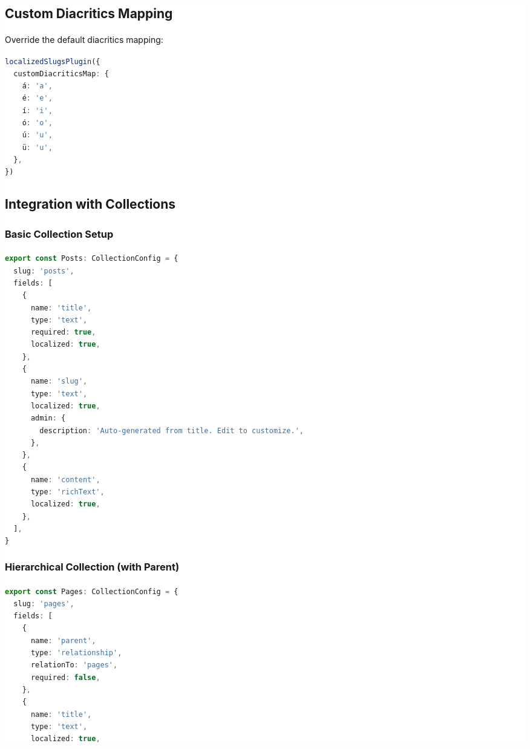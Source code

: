 
## Custom Diacritics Mapping

Override the default diacritics mapping:

```typescript
localizedSlugsPlugin({
  customDiacriticsMap: {
    á: 'a',
    é: 'e',
    í: 'i',
    ó: 'o',
    ú: 'u',
    ü: 'u',
  },
})
```

## Integration with Collections

### Basic Collection Setup

```typescript
export const Posts: CollectionConfig = {
  slug: 'posts',
  fields: [
    {
      name: 'title',
      type: 'text',
      required: true,
      localized: true,
    },
    {
      name: 'slug',
      type: 'text',
      localized: true,
      admin: {
        description: 'Auto-generated from title. Edit to customize.',
      },
    },
    {
      name: 'content',
      type: 'richText',
      localized: true,
    },
  ],
}
```

### Hierarchical Collection (with Parent)

```typescript
export const Pages: CollectionConfig = {
  slug: 'pages',
  fields: [
    {
      name: 'parent',
      type: 'relationship',
      relationTo: 'pages',
      required: false,
    },
    {
      name: 'title',
      type: 'text',
      localized: true,
```